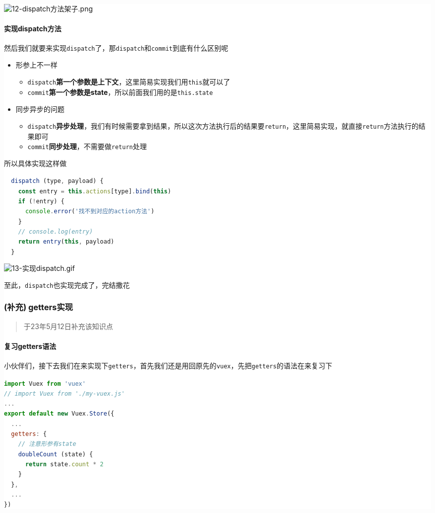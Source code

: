![12-dispatch方法架子.png](https://p3-juejin.byteimg.com/tos-cn-i-k3u1fbpfcp/338763e2793240fe8c38034a99baee35~tplv-k3u1fbpfcp-watermark.image?)

#### 实现dispatch方法

然后我们就要来实现`dispatch`了，那`dispatch`和`commit`到底有什么区别呢

- 形参上不一样
  - `dispatch`**第一个参数是上下文**，这里简易实现我们用`this`就可以了
  - `commit`**第一个参数是state**，所以前面我们用的是`this.state`

- 同步异步的问题
  - `dispatch`**异步处理**，我们有时候需要拿到结果，所以这次方法执行后的结果要`return`，这里简易实现，就直接`return`方法执行的结果即可
  - `commit`**同步处理**，不需要做`return`处理

所以具体实现这样做

```js
  dispatch (type, payload) {
    const entry = this.actions[type].bind(this)
    if (!entry) {
      console.error('找不到对应的action方法')
    }
    // console.log(entry)
    return entry(this, payload)
  }
```

![13-实现dispatch.gif](https://p6-juejin.byteimg.com/tos-cn-i-k3u1fbpfcp/b54649417e134855a767b27b78a22ce3~tplv-k3u1fbpfcp-watermark.image?)

至此，`dispatch`也实现完成了，完结撒花

### (补充) getters实现

> 于23年5月12日补充该知识点

#### 复习getters语法

小伙伴们，接下去我们在来实现下`getters`，首先我们还是用回原先的`vuex`，先把`getters`的语法在来复习下

```js
import Vuex from 'vuex'
// import Vuex from './my-vuex.js'
...
export default new Vuex.Store({
  ...
  getters: {
    // 注意形参有state
    doubleCount (state) {
      return state.count * 2
    }
  },
  ...
})

```
